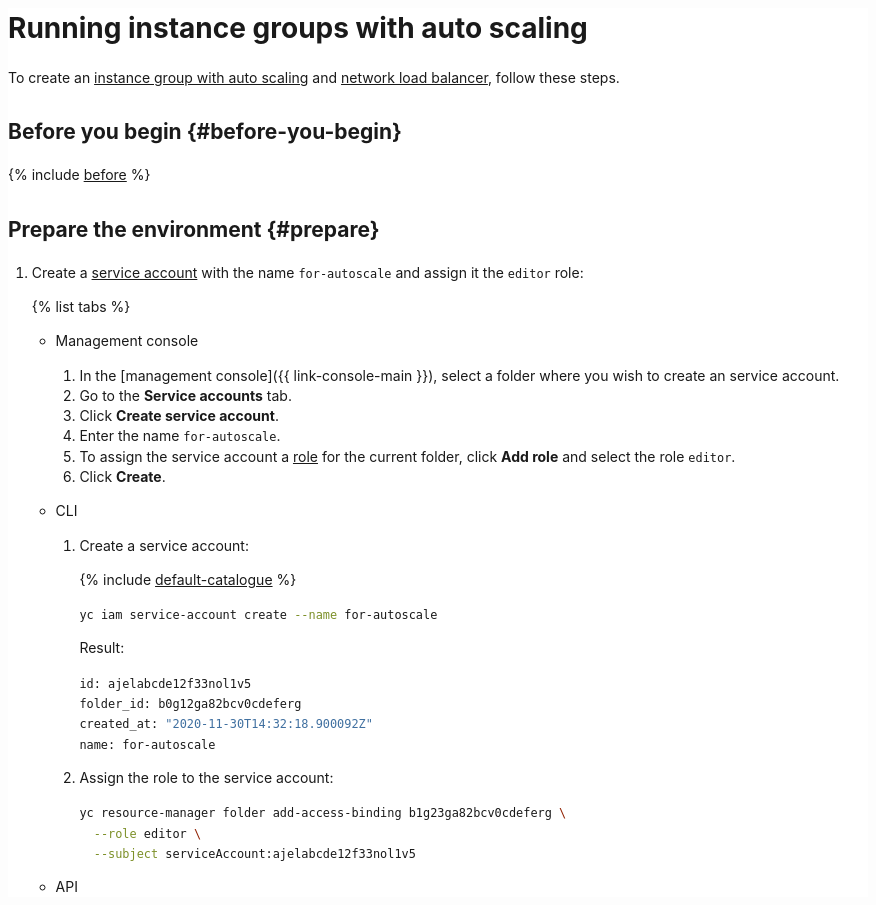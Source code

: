 # Running instance groups with auto scaling

To create an [instance group with auto scaling](../concepts/instance-groups/scale.md#auto-scale) and [network load balancer](../../network-load-balancer/concepts/index.md), follow these steps.

## Before you begin {#before-you-begin}

{% include [before](../../_includes/compute/before-solution.md) %}

## Prepare the environment {#prepare}

1. Create a [service account](../../iam/concepts/users/service-accounts.md) with the name `for-autoscale` and assign it the `editor` role:

   {% list tabs %}

   - Management console

      1. In the [management console]({{ link-console-main }}), select a folder where you wish to create an service account.
      1. Go to the **Service accounts** tab.
      1. Click **Create service account**.
      1. Enter the name `for-autoscale`.
      1. To assign the service account a [role](../../iam/concepts/access-control/roles.md) for the current folder, click **Add role** and select the role `editor`.
      1. Click **Create**.

   - CLI

      1. Create a service account:

         {% include [default-catalogue](../../_includes/default-catalogue.md) %}

         ```bash
         yc iam service-account create --name for-autoscale
         ```

         Result:

         ```bash
         id: ajelabcde12f33nol1v5
         folder_id: b0g12ga82bcv0cdeferg
         created_at: "2020-11-30T14:32:18.900092Z"
         name: for-autoscale
         ```

      1. Assign the role to the service account:

         ```bash
         yc resource-manager folder add-access-binding b1g23ga82bcv0cdeferg \
           --role editor \
           --subject serviceAccount:ajelabcde12f33nol1v5
         ```

   - API
